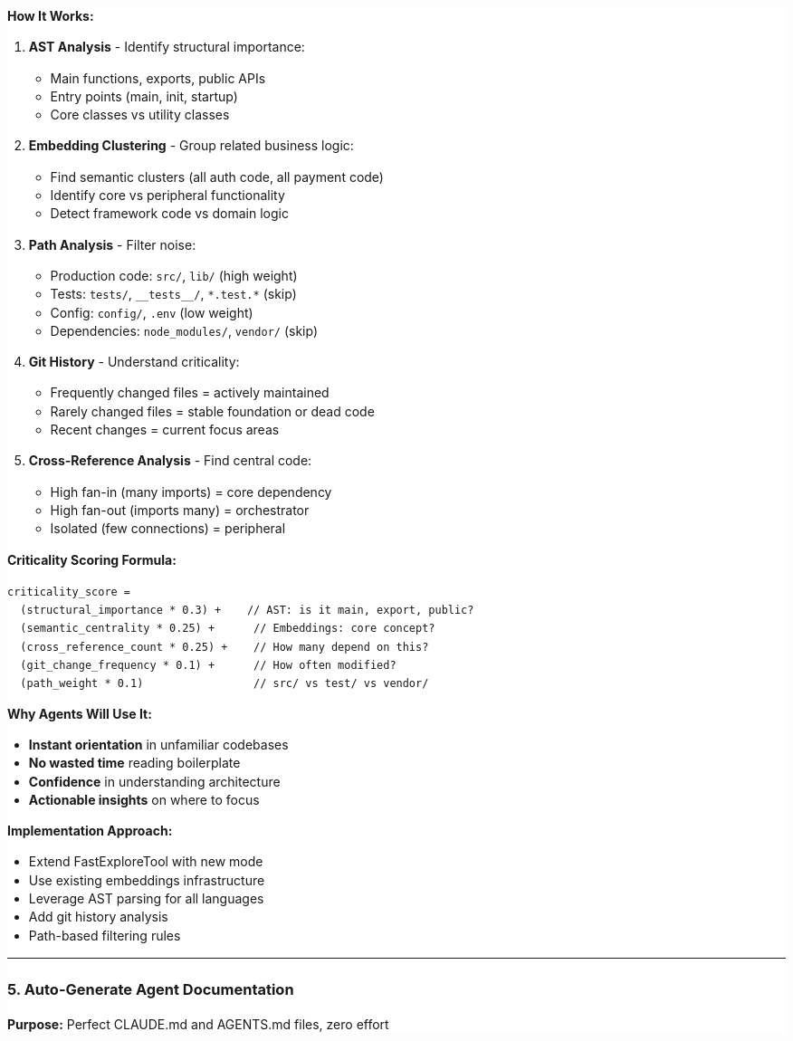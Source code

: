 **How It Works:**
1. **AST Analysis** - Identify structural importance:
   - Main functions, exports, public APIs
   - Entry points (main, init, startup)
   - Core classes vs utility classes

2. **Embedding Clustering** - Group related business logic:
   - Find semantic clusters (all auth code, all payment code)
   - Identify core vs peripheral functionality
   - Detect framework code vs domain logic

3. **Path Analysis** - Filter noise:
   - Production code: `src/`, `lib/` (high weight)
   - Tests: `tests/`, `__tests__/`, `*.test.*` (skip)
   - Config: `config/`, `.env` (low weight)
   - Dependencies: `node_modules/`, `vendor/` (skip)

4. **Git History** - Understand criticality:
   - Frequently changed files = actively maintained
   - Rarely changed files = stable foundation or dead code
   - Recent changes = current focus areas

5. **Cross-Reference Analysis** - Find central code:
   - High fan-in (many imports) = core dependency
   - High fan-out (imports many) = orchestrator
   - Isolated (few connections) = peripheral

**Criticality Scoring Formula:**
```
criticality_score =
  (structural_importance * 0.3) +    // AST: is it main, export, public?
  (semantic_centrality * 0.25) +      // Embeddings: core concept?
  (cross_reference_count * 0.25) +    // How many depend on this?
  (git_change_frequency * 0.1) +      // How often modified?
  (path_weight * 0.1)                 // src/ vs test/ vs vendor/
```

**Why Agents Will Use It:**
- **Instant orientation** in unfamiliar codebases
- **No wasted time** reading boilerplate
- **Confidence** in understanding architecture
- **Actionable insights** on where to focus

**Implementation Approach:**
- Extend FastExploreTool with new mode
- Use existing embeddings infrastructure
- Leverage AST parsing for all languages
- Add git history analysis
- Path-based filtering rules

---

### 5. Auto-Generate Agent Documentation
**Purpose:** Perfect CLAUDE.md and AGENTS.md files, zero effort
